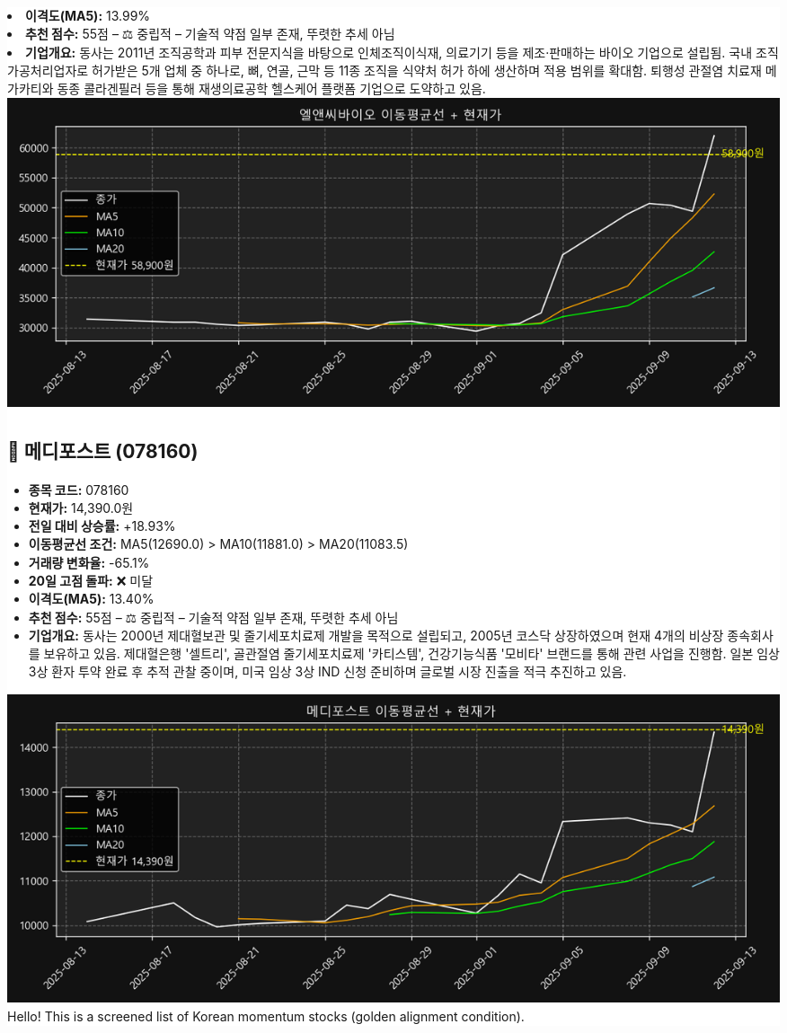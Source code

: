 <li><strong>이격도(MA5):</strong> 13.99%</li>
<li><strong>추천 점수:</strong> 55점 – ⚖️ 중립적 – 기술적 약점 일부 존재, 뚜렷한 추세 아님</li>
<li><strong>기업개요:</strong> 동사는 2011년 조직공학과 피부 전문지식을 바탕으로 인체조직이식재, 의료기기 등을 제조·판매하는 바이오 기업으로 설립됨. 국내 조직가공처리업자로 허가받은 5개 업체 중 하나로, 뼈, 연골, 근막 등 11종 조직을 식약처 허가 하에 생산하며 적용 범위를 확대함. 퇴행성 관절염 치료재 메가카티와 동종 콜라겐필러 등을 통해 재생의료공학 헬스케어 플랫폼 기업으로 도약하고 있음.</li>
</ul>
<img src='/assets/maimg/290650/290650_ma_chart_2025-09-12.png' alt='이동평균선 차트'>
</div>
<div class='card'>
<h2>📌 메디포스트 (078160)</h2>
<ul>
<li><strong>종목 코드:</strong> 078160</li>
<li><strong>현재가:</strong> 14,390.0원</li>
<li><strong>전일 대비 상승률:</strong> +18.93%</li>
<li><strong>이동평균선 조건:</strong> MA5(12690.0) > MA10(11881.0) > MA20(11083.5)</li>
<li><strong>거래량 변화율:</strong> -65.1%</li>
<li><strong>20일 고점 돌파:</strong> ❌ 미달</li>
<li><strong>이격도(MA5):</strong> 13.40%</li>
<li><strong>추천 점수:</strong> 55점 – ⚖️ 중립적 – 기술적 약점 일부 존재, 뚜렷한 추세 아님</li>
<li><strong>기업개요:</strong> 동사는 2000년 제대혈보관 및 줄기세포치료제 개발을 목적으로 설립되고, 2005년 코스닥 상장하였으며 현재 4개의 비상장 종속회사를 보유하고 있음. 제대혈은행 '셀트리', 골관절염 줄기세포치료제 '카티스템', 건강기능식품 '모비타' 브랜드를 통해 관련 사업을 진행함. 일본 임상3상 환자 투약 완료 후 추적 관찰 중이며, 미국 임상 3상 IND 신청 준비하며 글로벌 시장 진출을 적극 추진하고 있음.</li>
</ul>
<img src='/assets/maimg/078160/078160_ma_chart_2025-09-12.png' alt='이동평균선 차트'>
</div>
</div>
<div class="lang-panel lang-en" lang="en">
Hello! This is a screened list of Korean momentum stocks (golden alignment condition).